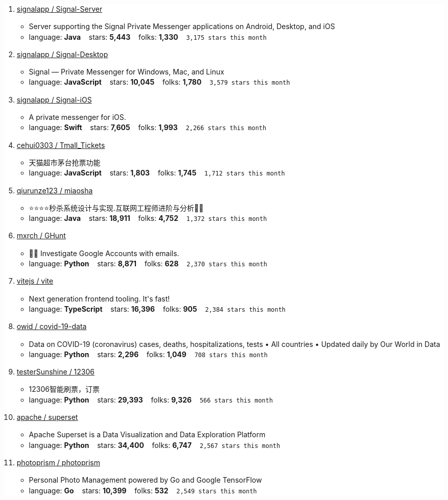 1. [signalapp / Signal-Server](https://github.com/signalapp/Signal-Server)
    - Server supporting the Signal Private Messenger applications on Android, Desktop, and iOS
    - language: **Java** &nbsp;&nbsp; stars: **5,443** &nbsp;&nbsp; folks: **1,330**  &nbsp;&nbsp; `3,175 stars this month`

1. [signalapp / Signal-Desktop](https://github.com/signalapp/Signal-Desktop)
    - Signal — Private Messenger for Windows, Mac, and Linux
    - language: **JavaScript** &nbsp;&nbsp; stars: **10,045** &nbsp;&nbsp; folks: **1,780**  &nbsp;&nbsp; `3,579 stars this month`

1. [signalapp / Signal-iOS](https://github.com/signalapp/Signal-iOS)
    - A private messenger for iOS.
    - language: **Swift** &nbsp;&nbsp; stars: **7,605** &nbsp;&nbsp; folks: **1,993**  &nbsp;&nbsp; `2,266 stars this month`

1. [cehui0303 / Tmall_Tickets](https://github.com/cehui0303/Tmall_Tickets)
    - 天猫超市茅台抢票功能
    - language: **JavaScript** &nbsp;&nbsp; stars: **1,803** &nbsp;&nbsp; folks: **1,745**  &nbsp;&nbsp; `1,712 stars this month`

1. [qiurunze123 / miaosha](https://github.com/qiurunze123/miaosha)
    - ⭐⭐⭐⭐秒杀系统设计与实现.互联网工程师进阶与分析🙋🐓
    - language: **Java** &nbsp;&nbsp; stars: **18,911** &nbsp;&nbsp; folks: **4,752**  &nbsp;&nbsp; `1,372 stars this month`

1. [mxrch / GHunt](https://github.com/mxrch/GHunt)
    - 🕵️‍♂️ Investigate Google Accounts with emails.
    - language: **Python** &nbsp;&nbsp; stars: **8,871** &nbsp;&nbsp; folks: **628**  &nbsp;&nbsp; `2,370 stars this month`

1. [vitejs / vite](https://github.com/vitejs/vite)
    - Next generation frontend tooling. It's fast!
    - language: **TypeScript** &nbsp;&nbsp; stars: **16,396** &nbsp;&nbsp; folks: **905**  &nbsp;&nbsp; `2,384 stars this month`

1. [owid / covid-19-data](https://github.com/owid/covid-19-data)
    - Data on COVID-19 (coronavirus) cases, deaths, hospitalizations, tests • All countries • Updated daily by Our World in Data
    - language: **Python** &nbsp;&nbsp; stars: **2,296** &nbsp;&nbsp; folks: **1,049**  &nbsp;&nbsp; `708 stars this month`

1. [testerSunshine / 12306](https://github.com/testerSunshine/12306)
    - 12306智能刷票，订票
    - language: **Python** &nbsp;&nbsp; stars: **29,393** &nbsp;&nbsp; folks: **9,326**  &nbsp;&nbsp; `566 stars this month`

1. [apache / superset](https://github.com/apache/superset)
    - Apache Superset is a Data Visualization and Data Exploration Platform
    - language: **Python** &nbsp;&nbsp; stars: **34,400** &nbsp;&nbsp; folks: **6,747**  &nbsp;&nbsp; `2,567 stars this month`

1. [photoprism / photoprism](https://github.com/photoprism/photoprism)
    - Personal Photo Management powered by Go and Google TensorFlow
    - language: **Go** &nbsp;&nbsp; stars: **10,399** &nbsp;&nbsp; folks: **532**  &nbsp;&nbsp; `2,549 stars this month`
